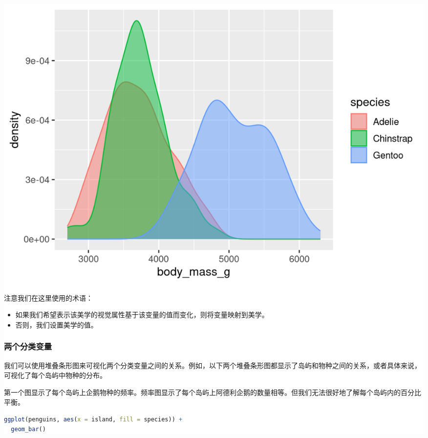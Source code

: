   <img src="unnamed-chunk-32-1.png" alt="unnamed-chunk-32-1" />
</figure>

注意我们在这里使用的术语：

- 如果我们希望表示该美学的视觉属性基于该变量的值而变化，则将变量映射到美学。
- 否则，我们设置美学的值。

### 两个分类变量

我们可以使用堆叠条形图来可视化两个分类变量之间的关系。例如，以下两个堆叠条形图都显示了岛屿和物种之间的关系，或者具体来说，可视化了每个岛屿中物种的分布。

第一个图显示了每个岛屿上企鹅物种的频率。频率图显示了每个岛屿上阿德利企鹅的数量相等。但我们无法很好地了解每个岛屿内的百分比平衡。

```R
ggplot(penguins, aes(x = island, fill = species)) +
  geom_bar()
```

<figure id="fig20">